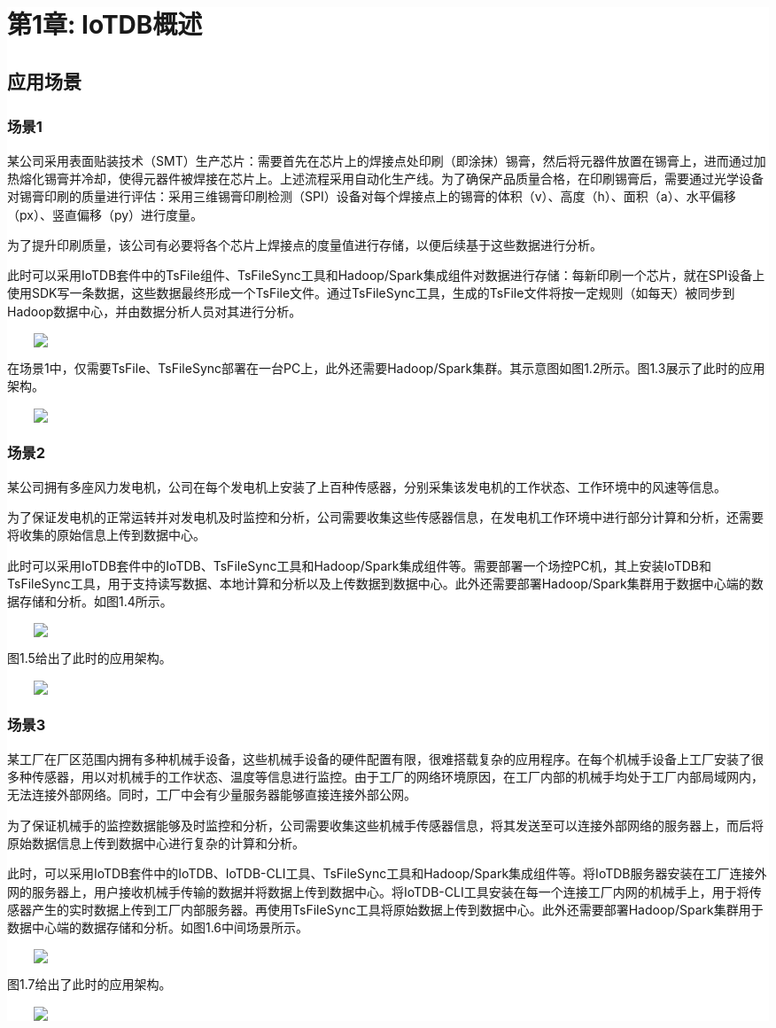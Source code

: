 

# 第1章: IoTDB概述

## 应用场景

### 场景1

某公司采用表面贴装技术（SMT）生产芯片：需要首先在芯片上的焊接点处印刷（即涂抹）锡膏，然后将元器件放置在锡膏上，进而通过加热熔化锡膏并冷却，使得元器件被焊接在芯片上。上述流程采用自动化生产线。为了确保产品质量合格，在印刷锡膏后，需要通过光学设备对锡膏印刷的质量进行评估：采用三维锡膏印刷检测（SPI）设备对每个焊接点上的锡膏的体积（v）、高度（h）、面积（a）、水平偏移（px）、竖直偏移（py）进行度量。

为了提升印刷质量，该公司有必要将各个芯片上焊接点的度量值进行存储，以便后续基于这些数据进行分析。

此时可以采用IoTDB套件中的TsFile组件、TsFileSync工具和Hadoop/Spark集成组件对数据进行存储：每新印刷一个芯片，就在SPI设备上使用SDK写一条数据，这些数据最终形成一个TsFile文件。通过TsFileSync工具，生成的TsFile文件将按一定规则（如每天）被同步到Hadoop数据中心，并由数据分析人员对其进行分析。

<img style="width:100%; max-width:800px; max-height:600px; margin-left:auto; margin-right:auto; display:block;" src="https://user-images.githubusercontent.com/13203019/51579014-695ef980-1efa-11e9-8cbc-e9e7ee4fa0d8.png">

在场景1中，仅需要TsFile、TsFileSync部署在一台PC上，此外还需要Hadoop/Spark集群。其示意图如图1.2所示。图1.3展示了此时的应用架构。

<img style="width:100%; max-width:800px; max-height:600px; margin-left:auto; margin-right:auto; display:block;" src="https://user-images.githubusercontent.com/13203019/51579026-77ad1580-1efa-11e9-8345-564b22d70286.jpg">

### 场景2

某公司拥有多座风力发电机，公司在每个发电机上安装了上百种传感器，分别采集该发电机的工作状态、工作环境中的风速等信息。

为了保证发电机的正常运转并对发电机及时监控和分析，公司需要收集这些传感器信息，在发电机工作环境中进行部分计算和分析，还需要将收集的原始信息上传到数据中心。

此时可以采用IoTDB套件中的IoTDB、TsFileSync工具和Hadoop/Spark集成组件等。需要部署一个场控PC机，其上安装IoTDB和TsFileSync工具，用于支持读写数据、本地计算和分析以及上传数据到数据中心。此外还需要部署Hadoop/Spark集群用于数据中心端的数据存储和分析。如图1.4所示。

<img style="width:100%; max-width:800px; max-height:600px; margin-left:auto; margin-right:auto; display:block;" src="https://user-images.githubusercontent.com/13203019/51579033-7ed42380-1efa-11e9-889f-fb4180291a9e.png">

图1.5给出了此时的应用架构。

<img style="width:100%; max-width:800px; max-height:600px; margin-left:auto; margin-right:auto; display:block;" src="https://user-images.githubusercontent.com/13203019/51579064-8f849980-1efa-11e9-8cd6-a7339cd0540f.jpg">

### 场景3

某工厂在厂区范围内拥有多种机械手设备，这些机械手设备的硬件配置有限，很难搭载复杂的应用程序。在每个机械手设备上工厂安装了很多种传感器，用以对机械手的工作状态、温度等信息进行监控。由于工厂的网络环境原因，在工厂内部的机械手均处于工厂内部局域网内，无法连接外部网络。同时，工厂中会有少量服务器能够直接连接外部公网。

为了保证机械手的监控数据能够及时监控和分析，公司需要收集这些机械手传感器信息，将其发送至可以连接外部网络的服务器上，而后将原始数据信息上传到数据中心进行复杂的计算和分析。

此时，可以采用IoTDB套件中的IoTDB、IoTDB-CLI工具、TsFileSync工具和Hadoop/Spark集成组件等。将IoTDB服务器安装在工厂连接外网的服务器上，用户接收机械手传输的数据并将数据上传到数据中心。将IoTDB-CLI工具安装在每一个连接工厂内网的机械手上，用于将传感器产生的实时数据上传到工厂内部服务器。再使用TsFileSync工具将原始数据上传到数据中心。此外还需要部署Hadoop/Spark集群用于数据中心端的数据存储和分析。如图1.6中间场景所示。

<img style="width:100%; max-width:800px; max-height:600px; margin-left:auto; margin-right:auto; display:block;" src="https://user-images.githubusercontent.com/13203019/51579080-96aba780-1efa-11e9-87ac-940c45b19dd7.jpg">

图1.7给出了此时的应用架构。

<img style="width:100%; max-width:800px; max-height:600px; margin-left:auto; margin-right:auto; display:block;" src="https://user-images.githubusercontent.com/13203019/51579085-9dd2b580-1efa-11e9-97b9-f56bc8d342b0.jpg">
